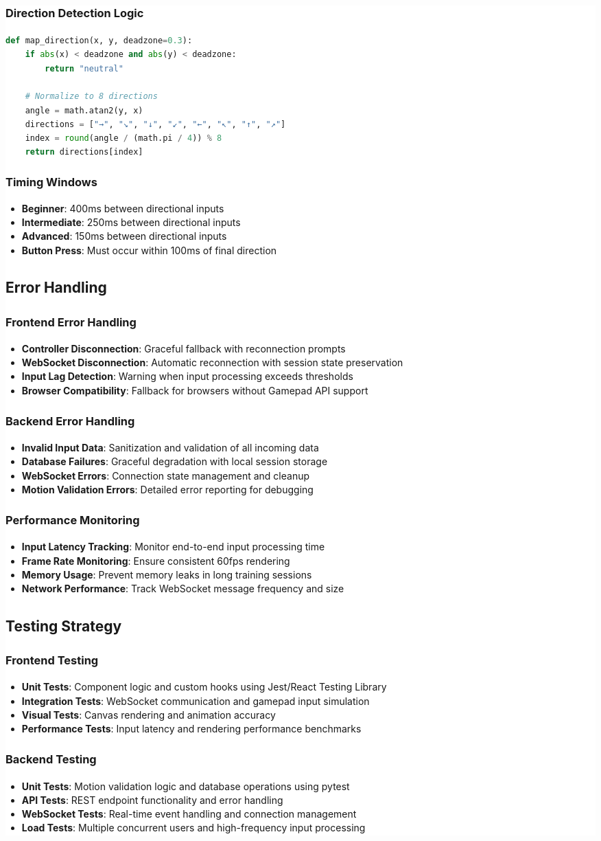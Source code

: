 ### Direction Detection Logic
```python
def map_direction(x, y, deadzone=0.3):
    if abs(x) < deadzone and abs(y) < deadzone:
        return "neutral"
    
    # Normalize to 8 directions
    angle = math.atan2(y, x)
    directions = ["→", "↘", "↓", "↙", "←", "↖", "↑", "↗"]
    index = round(angle / (math.pi / 4)) % 8
    return directions[index]
```

### Timing Windows
- **Beginner**: 400ms between directional inputs
- **Intermediate**: 250ms between directional inputs  
- **Advanced**: 150ms between directional inputs
- **Button Press**: Must occur within 100ms of final direction

## Error Handling

### Frontend Error Handling
- **Controller Disconnection**: Graceful fallback with reconnection prompts
- **WebSocket Disconnection**: Automatic reconnection with session state preservation
- **Input Lag Detection**: Warning when input processing exceeds thresholds
- **Browser Compatibility**: Fallback for browsers without Gamepad API support

### Backend Error Handling
- **Invalid Input Data**: Sanitization and validation of all incoming data
- **Database Failures**: Graceful degradation with local session storage
- **WebSocket Errors**: Connection state management and cleanup
- **Motion Validation Errors**: Detailed error reporting for debugging

### Performance Monitoring
- **Input Latency Tracking**: Monitor end-to-end input processing time
- **Frame Rate Monitoring**: Ensure consistent 60fps rendering
- **Memory Usage**: Prevent memory leaks in long training sessions
- **Network Performance**: Track WebSocket message frequency and size

## Testing Strategy

### Frontend Testing
- **Unit Tests**: Component logic and custom hooks using Jest/React Testing Library
- **Integration Tests**: WebSocket communication and gamepad input simulation
- **Visual Tests**: Canvas rendering and animation accuracy
- **Performance Tests**: Input latency and rendering performance benchmarks

### Backend Testing
- **Unit Tests**: Motion validation logic and database operations using pytest
- **API Tests**: REST endpoint functionality and error handling
- **WebSocket Tests**: Real-time event handling and connection management
- **Load Tests**: Multiple concurrent users and high-frequency input processing
